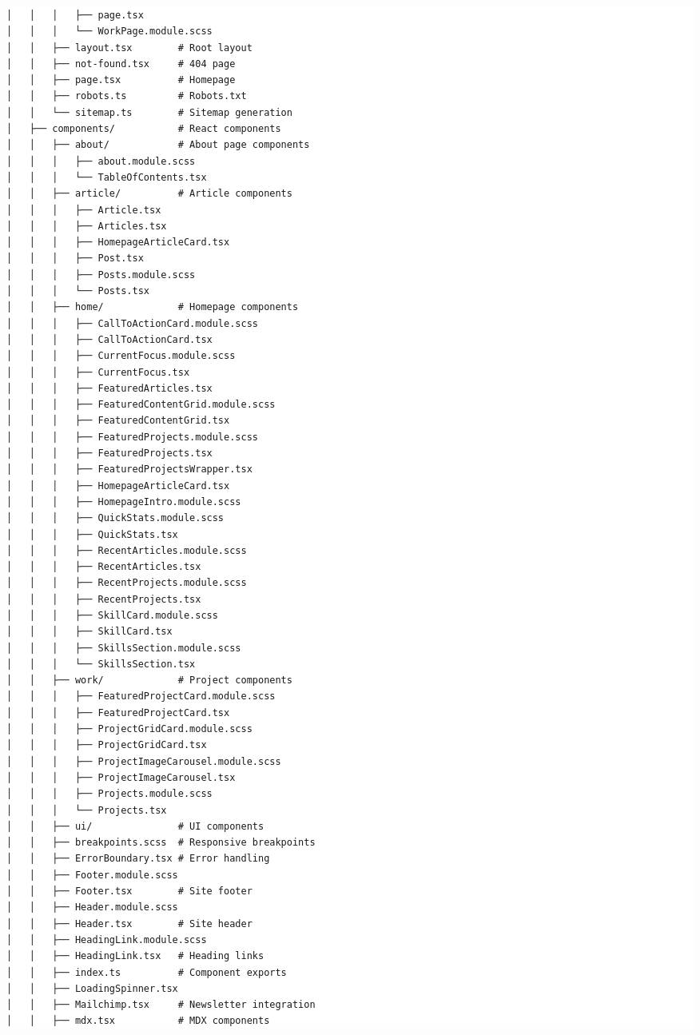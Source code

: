 ```
│   │   │   ├── page.tsx
│   │   │   └── WorkPage.module.scss
│   │   ├── layout.tsx        # Root layout
│   │   ├── not-found.tsx     # 404 page
│   │   ├── page.tsx          # Homepage
│   │   ├── robots.ts         # Robots.txt
│   │   └── sitemap.ts        # Sitemap generation
│   ├── components/           # React components
│   │   ├── about/            # About page components
│   │   │   ├── about.module.scss
│   │   │   └── TableOfContents.tsx
│   │   ├── article/          # Article components
│   │   │   ├── Article.tsx
│   │   │   ├── Articles.tsx
│   │   │   ├── HomepageArticleCard.tsx
│   │   │   ├── Post.tsx
│   │   │   ├── Posts.module.scss
│   │   │   └── Posts.tsx
│   │   ├── home/             # Homepage components
│   │   │   ├── CallToActionCard.module.scss
│   │   │   ├── CallToActionCard.tsx
│   │   │   ├── CurrentFocus.module.scss
│   │   │   ├── CurrentFocus.tsx
│   │   │   ├── FeaturedArticles.tsx
│   │   │   ├── FeaturedContentGrid.module.scss
│   │   │   ├── FeaturedContentGrid.tsx
│   │   │   ├── FeaturedProjects.module.scss
│   │   │   ├── FeaturedProjects.tsx
│   │   │   ├── FeaturedProjectsWrapper.tsx
│   │   │   ├── HomepageArticleCard.tsx
│   │   │   ├── HomepageIntro.module.scss
│   │   │   ├── QuickStats.module.scss
│   │   │   ├── QuickStats.tsx
│   │   │   ├── RecentArticles.module.scss
│   │   │   ├── RecentArticles.tsx
│   │   │   ├── RecentProjects.module.scss
│   │   │   ├── RecentProjects.tsx
│   │   │   ├── SkillCard.module.scss
│   │   │   ├── SkillCard.tsx
│   │   │   ├── SkillsSection.module.scss
│   │   │   └── SkillsSection.tsx
│   │   ├── work/             # Project components
│   │   │   ├── FeaturedProjectCard.module.scss
│   │   │   ├── FeaturedProjectCard.tsx
│   │   │   ├── ProjectGridCard.module.scss
│   │   │   ├── ProjectGridCard.tsx
│   │   │   ├── ProjectImageCarousel.module.scss
│   │   │   ├── ProjectImageCarousel.tsx
│   │   │   ├── Projects.module.scss
│   │   │   └── Projects.tsx
│   │   ├── ui/               # UI components
│   │   ├── breakpoints.scss  # Responsive breakpoints
│   │   ├── ErrorBoundary.tsx # Error handling
│   │   ├── Footer.module.scss
│   │   ├── Footer.tsx        # Site footer
│   │   ├── Header.module.scss
│   │   ├── Header.tsx        # Site header
│   │   ├── HeadingLink.module.scss
│   │   ├── HeadingLink.tsx   # Heading links
│   │   ├── index.ts          # Component exports
│   │   ├── LoadingSpinner.tsx
│   │   ├── Mailchimp.tsx     # Newsletter integration
│   │   ├── mdx.tsx           # MDX components
```